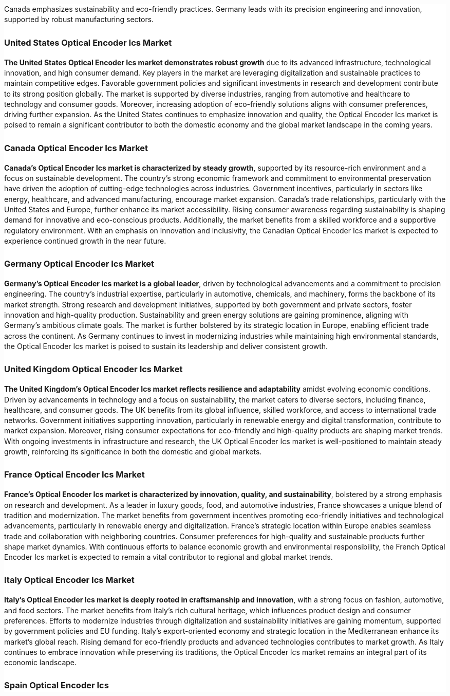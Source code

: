 Canada emphasizes sustainability and eco-friendly practices. Germany leads with its precision engineering and innovation, supported by robust manufacturing sectors.</span></em></p></blockquote><h3><strong>United States Optical Encoder Ics Market</strong></h3><p><strong>The United States Optical Encoder Ics market demonstrates robust growth</strong> due to its advanced infrastructure, technological innovation, and high consumer demand. Key players in the market are leveraging digitalization and sustainable practices to maintain competitive edges. Favorable government policies and significant investments in research and development contribute to its strong position globally. The market is supported by diverse industries, ranging from automotive and healthcare to technology and consumer goods. Moreover, increasing adoption of eco-friendly solutions aligns with consumer preferences, driving further expansion. As the United States continues to emphasize innovation and quality, the Optical Encoder Ics market is poised to remain a significant contributor to both the domestic economy and the global market landscape in the coming years.</p><h3><strong>Canada Optical Encoder Ics Market</strong></h3><p><strong>Canada&rsquo;s Optical Encoder Ics market is characterized by steady growth</strong>, supported by its resource-rich environment and a focus on sustainable development. The country&rsquo;s strong economic framework and commitment to environmental preservation have driven the adoption of cutting-edge technologies across industries. Government incentives, particularly in sectors like energy, healthcare, and advanced manufacturing, encourage market expansion. Canada&rsquo;s trade relationships, particularly with the United States and Europe, further enhance its market accessibility. Rising consumer awareness regarding sustainability is shaping demand for innovative and eco-conscious products. Additionally, the market benefits from a skilled workforce and a supportive regulatory environment. With an emphasis on innovation and inclusivity, the Canadian Optical Encoder Ics market is expected to experience continued growth in the near future.</p><h3><strong>Germany Optical Encoder Ics Market</strong></h3><p><strong>Germany&rsquo;s Optical Encoder Ics market is a global leader</strong>, driven by technological advancements and a commitment to precision engineering. The country&rsquo;s industrial expertise, particularly in automotive, chemicals, and machinery, forms the backbone of its market strength. Strong research and development initiatives, supported by both government and private sectors, foster innovation and high-quality production. Sustainability and green energy solutions are gaining prominence, aligning with Germany&rsquo;s ambitious climate goals. The market is further bolstered by its strategic location in Europe, enabling efficient trade across the continent. As Germany continues to invest in modernizing industries while maintaining high environmental standards, the Optical Encoder Ics market is poised to sustain its leadership and deliver consistent growth.</p><h3><strong>United Kingdom Optical Encoder Ics Market</strong></h3><p><strong>The United Kingdom&rsquo;s Optical Encoder Ics market reflects resilience and adaptability</strong> amidst evolving economic conditions. Driven by advancements in technology and a focus on sustainability, the market caters to diverse sectors, including finance, healthcare, and consumer goods. The UK benefits from its global influence, skilled workforce, and access to international trade networks. Government initiatives supporting innovation, particularly in renewable energy and digital transformation, contribute to market expansion. Moreover, rising consumer expectations for eco-friendly and high-quality products are shaping market trends. With ongoing investments in infrastructure and research, the UK Optical Encoder Ics market is well-positioned to maintain steady growth, reinforcing its significance in both the domestic and global markets.</p><h3><strong>France Optical Encoder Ics Market</strong></h3><p><strong>France&rsquo;s Optical Encoder Ics market is characterized by innovation, quality, and sustainability</strong>, bolstered by a strong emphasis on research and development. As a leader in luxury goods, food, and automotive industries, France showcases a unique blend of tradition and modernization. The market benefits from government incentives promoting eco-friendly initiatives and technological advancements, particularly in renewable energy and digitalization. France&rsquo;s strategic location within Europe enables seamless trade and collaboration with neighboring countries. Consumer preferences for high-quality and sustainable products further shape market dynamics. With continuous efforts to balance economic growth and environmental responsibility, the French Optical Encoder Ics market is expected to remain a vital contributor to regional and global market trends.</p><h3><strong>Italy Optical Encoder Ics Market</strong></h3><p><strong>Italy&rsquo;s Optical Encoder Ics market is deeply rooted in craftsmanship and innovation</strong>, with a strong focus on fashion, automotive, and food sectors. The market benefits from Italy&rsquo;s rich cultural heritage, which influences product design and consumer preferences. Efforts to modernize industries through digitalization and sustainability initiatives are gaining momentum, supported by government policies and EU funding. Italy&rsquo;s export-oriented economy and strategic location in the Mediterranean enhance its market&rsquo;s global reach. Rising demand for eco-friendly products and advanced technologies contributes to market growth. As Italy continues to embrace innovation while preserving its traditions, the Optical Encoder Ics market remains an integral part of its economic landscape.</p><h3><strong>Spain Optical Encoder Ics